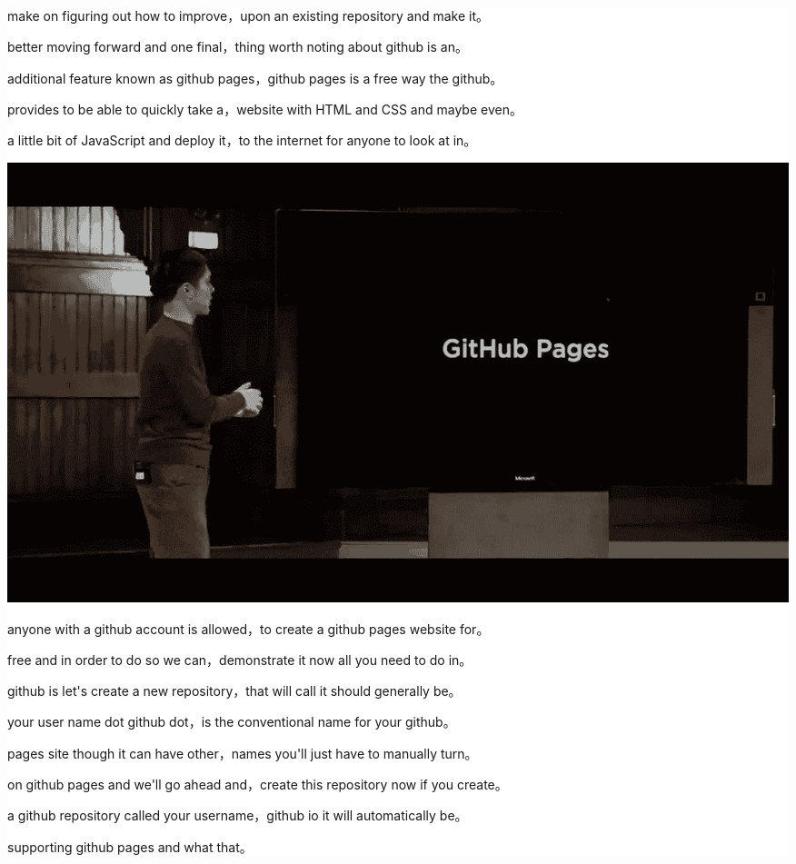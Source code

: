 make on figuring out how to improve，upon an existing repository and make it。

better moving forward and one final，thing worth noting about github is an。

additional feature known as github pages，github pages is a free way the github。

provides to be able to quickly take a，website with HTML and CSS and maybe even。

a little bit of JavaScript and deploy it，to the internet for anyone to look at in。



![](img/2a88354eae8a6e05db15c15713ce6e45_113.png)

anyone with a github account is allowed，to create a github pages website for。

free and in order to do so we can，demonstrate it now all you need to do in。

github is let's create a new repository，that will call it should generally be。

your user name dot github dot，is the conventional name for your github。

pages site though it can have other，names you'll just have to manually turn。

on github pages and we'll go ahead and，create this repository now if you create。

a github repository called your username，github io it will automatically be。

supporting github pages and what that。
